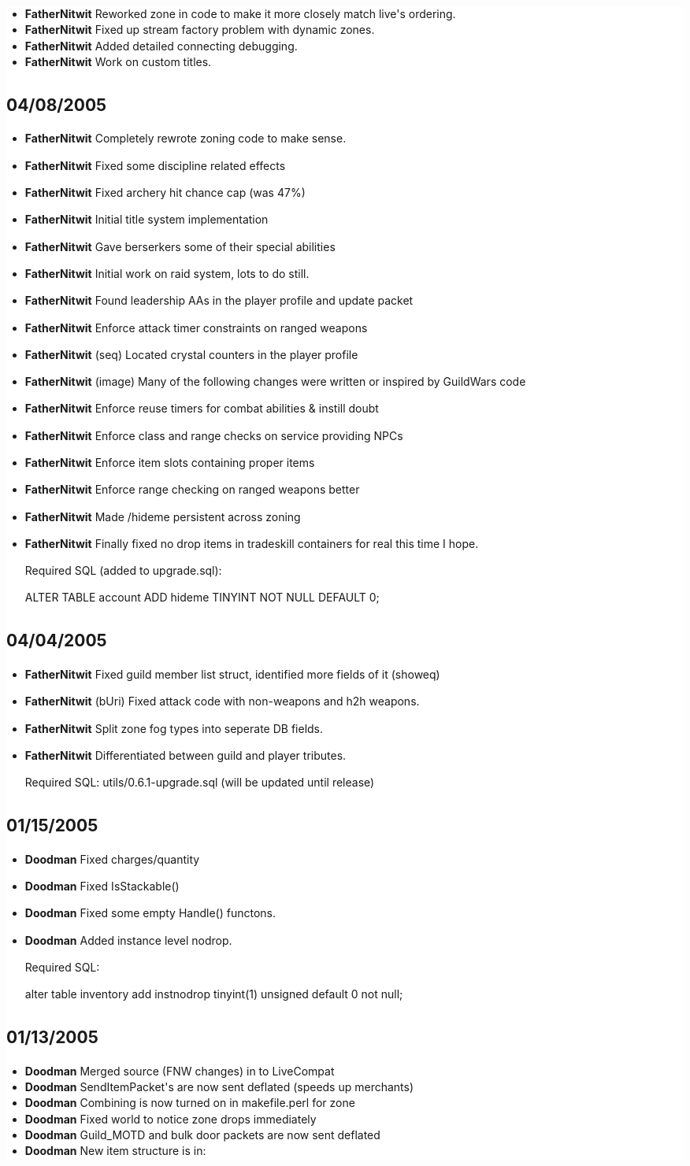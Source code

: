 * **FatherNitwit** Reworked zone in code to make it more closely match live's ordering.
* **FatherNitwit** Fixed up stream factory problem with dynamic zones.
* **FatherNitwit** Added detailed connecting debugging.
* **FatherNitwit** Work on custom titles.

## 04/08/2005

* **FatherNitwit** Completely rewrote zoning code to make sense.
* **FatherNitwit** Fixed some discipline related effects
* **FatherNitwit** Fixed archery hit chance cap (was 47%)
* **FatherNitwit** Initial title system implementation
* **FatherNitwit** Gave berserkers some of their special abilities
* **FatherNitwit** Initial work on raid system, lots to do still.
* **FatherNitwit** Found leadership AAs in the player profile and update packet
* **FatherNitwit** Enforce attack timer constraints on ranged weapons
* **FatherNitwit** (seq) Located crystal counters in the player profile
* **FatherNitwit** (image) Many of the following changes were written or inspired by GuildWars code
* **FatherNitwit** Enforce reuse timers for combat abilities & instill doubt
* **FatherNitwit** Enforce class and range checks on service providing NPCs
* **FatherNitwit** Enforce item slots containing proper items
* **FatherNitwit** Enforce range checking on ranged weapons better
* **FatherNitwit** Made /hideme persistent across zoning
* **FatherNitwit** Finally fixed no drop items in tradeskill containers for real this time I hope.

  Required SQL (added to upgrade.sql):

  ALTER TABLE account ADD hideme TINYINT NOT NULL DEFAULT 0;

## 04/04/2005

* **FatherNitwit** Fixed guild member list struct, identified more fields of it (showeq)
* **FatherNitwit** (bUri) Fixed attack code with non-weapons and h2h weapons.
* **FatherNitwit** Split zone fog types into seperate DB fields.
* **FatherNitwit** Differentiated between guild and player tributes.

  Required SQL: utils/0.6.1-upgrade.sql (will be updated until release)

## 01/15/2005

* **Doodman** Fixed charges/quantity
* **Doodman** Fixed IsStackable()
* **Doodman** Fixed some empty Handle() functons.
* **Doodman** Added instance level nodrop.

  Required SQL:

  alter table inventory add instnodrop tinyint(1) unsigned default 0 not null;

## 01/13/2005

* **Doodman** Merged source (FNW changes) in to LiveCompat
* **Doodman** SendItemPacket's are now sent deflated (speeds up merchants)
* **Doodman** Combining is now turned on in makefile.perl for zone
* **Doodman** Fixed world to notice zone drops immediately
* **Doodman** Guild_MOTD and bulk door packets are now sent deflated
* **Doodman** New item structure is in:
